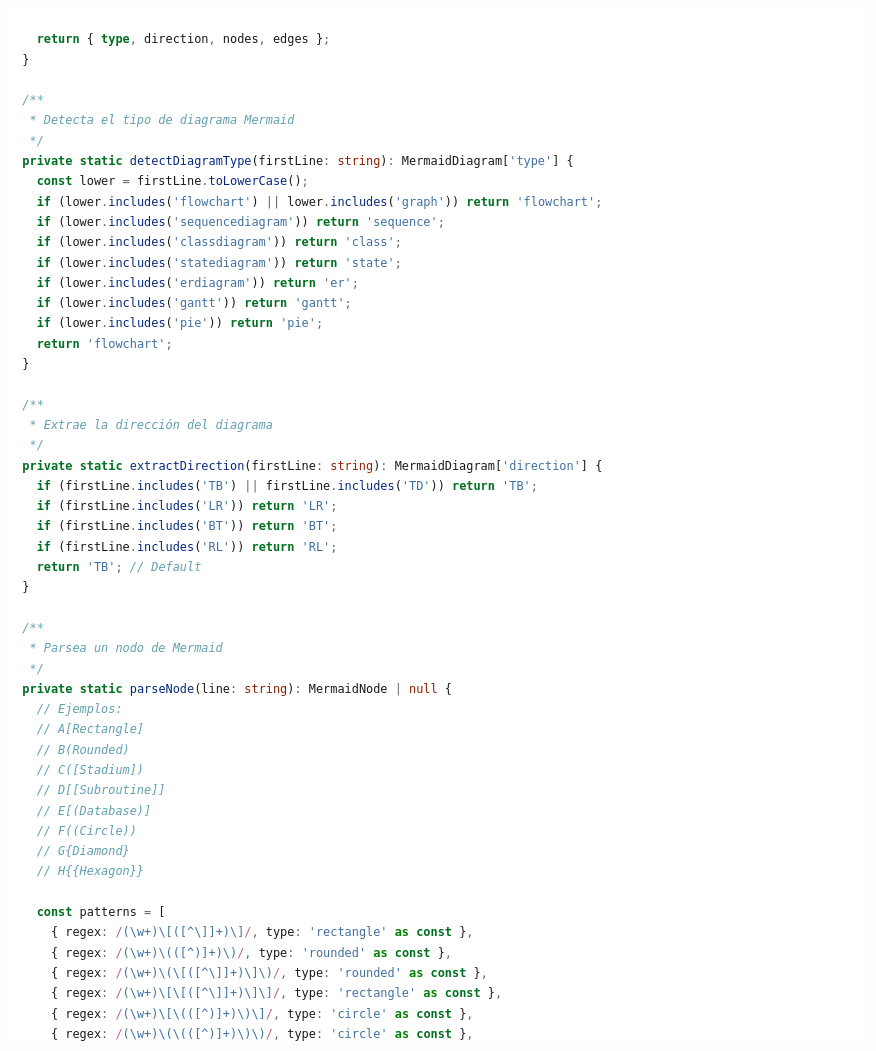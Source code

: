 ```typescript
    
    return { type, direction, nodes, edges };
  }
  
  /**
   * Detecta el tipo de diagrama Mermaid
   */
  private static detectDiagramType(firstLine: string): MermaidDiagram['type'] {
    const lower = firstLine.toLowerCase();
    if (lower.includes('flowchart') || lower.includes('graph')) return 'flowchart';
    if (lower.includes('sequencediagram')) return 'sequence';
    if (lower.includes('classdiagram')) return 'class';
    if (lower.includes('statediagram')) return 'state';
    if (lower.includes('erdiagram')) return 'er';
    if (lower.includes('gantt')) return 'gantt';
    if (lower.includes('pie')) return 'pie';
    return 'flowchart';
  }
  
  /**
   * Extrae la dirección del diagrama
   */
  private static extractDirection(firstLine: string): MermaidDiagram['direction'] {
    if (firstLine.includes('TB') || firstLine.includes('TD')) return 'TB';
    if (firstLine.includes('LR')) return 'LR';
    if (firstLine.includes('BT')) return 'BT';
    if (firstLine.includes('RL')) return 'RL';
    return 'TB'; // Default
  }
  
  /**
   * Parsea un nodo de Mermaid
   */
  private static parseNode(line: string): MermaidNode | null {
    // Ejemplos:
    // A[Rectangle]
    // B(Rounded)
    // C([Stadium])
    // D[[Subroutine]]
    // E[(Database)]
    // F((Circle))
    // G{Diamond}
    // H{{Hexagon}}
    
    const patterns = [
      { regex: /(\w+)\[([^\]]+)\]/, type: 'rectangle' as const },
      { regex: /(\w+)\(([^)]+)\)/, type: 'rounded' as const },
      { regex: /(\w+)\(\[([^\]]+)\]\)/, type: 'rounded' as const },
      { regex: /(\w+)\[\[([^\]]+)\]\]/, type: 'rectangle' as const },
      { regex: /(\w+)\[\(([^)]+)\)\]/, type: 'circle' as const },
      { regex: /(\w+)\(\(([^)]+)\)\)/, type: 'circle' as const },
